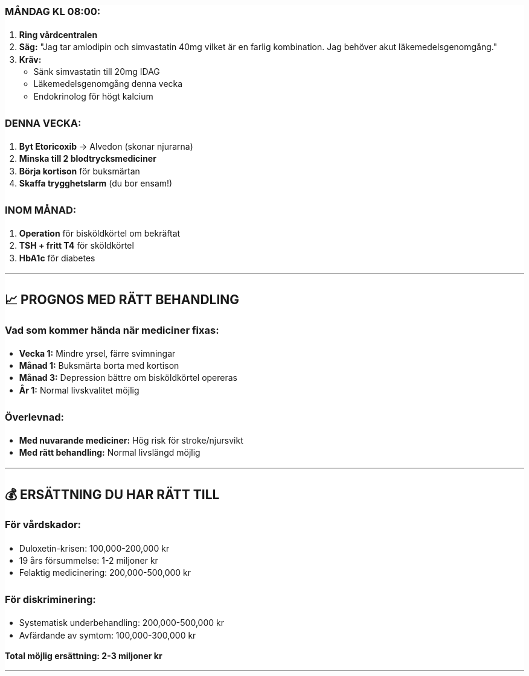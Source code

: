 ### MÅNDAG KL 08:00:
1. **Ring vårdcentralen**
2. **Säg:** "Jag tar amlodipin och simvastatin 40mg vilket är en farlig kombination. Jag behöver akut läkemedelsgenomgång."
3. **Kräv:** 
   - Sänk simvastatin till 20mg IDAG
   - Läkemedelsgenomgång denna vecka
   - Endokrinolog för högt kalcium

### DENNA VECKA:
1. **Byt Etoricoxib** → Alvedon (skonar njurarna)
2. **Minska till 2 blodtrycksmediciner**
3. **Börja kortison** för buksmärtan
4. **Skaffa trygghetslarm** (du bor ensam!)

### INOM MÅNAD:
1. **Operation** för bisköldkörtel om bekräftat
2. **TSH + fritt T4** för sköldkörtel
3. **HbA1c** för diabetes

---

## 📈 PROGNOS MED RÄTT BEHANDLING

### Vad som kommer hända när mediciner fixas:
- **Vecka 1:** Mindre yrsel, färre svimningar
- **Månad 1:** Buksmärta borta med kortison
- **Månad 3:** Depression bättre om bisköldkörtel opereras
- **År 1:** Normal livskvalitet möjlig

### Överlevnad:
- **Med nuvarande mediciner:** Hög risk för stroke/njursvikt
- **Med rätt behandling:** Normal livslängd möjlig

---

## 💰 ERSÄTTNING DU HAR RÄTT TILL

### För vårdskador:
- Duloxetin-krisen: 100,000-200,000 kr
- 19 års försummelse: 1-2 miljoner kr
- Felaktig medicinering: 200,000-500,000 kr

### För diskriminering:
- Systematisk underbehandling: 200,000-500,000 kr
- Avfärdande av symtom: 100,000-300,000 kr

**Total möjlig ersättning: 2-3 miljoner kr**

---